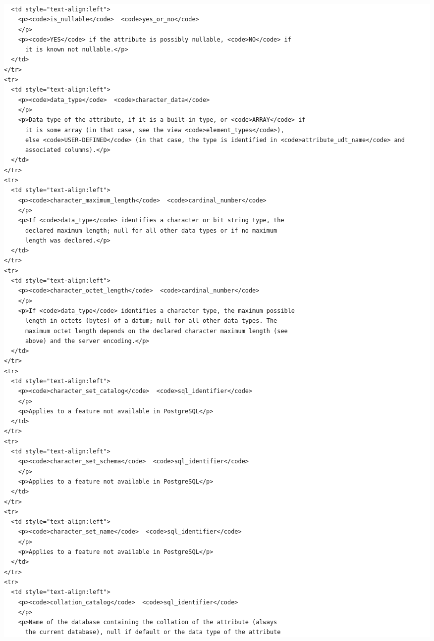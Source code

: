       <td style="text-align:left">
        <p><code>is_nullable</code>  <code>yes_or_no</code>
        </p>
        <p><code>YES</code> if the attribute is possibly nullable, <code>NO</code> if
          it is known not nullable.</p>
      </td>
    </tr>
    <tr>
      <td style="text-align:left">
        <p><code>data_type</code>  <code>character_data</code>
        </p>
        <p>Data type of the attribute, if it is a built-in type, or <code>ARRAY</code> if
          it is some array (in that case, see the view <code>element_types</code>),
          else <code>USER-DEFINED</code> (in that case, the type is identified in <code>attribute_udt_name</code> and
          associated columns).</p>
      </td>
    </tr>
    <tr>
      <td style="text-align:left">
        <p><code>character_maximum_length</code>  <code>cardinal_number</code>
        </p>
        <p>If <code>data_type</code> identifies a character or bit string type, the
          declared maximum length; null for all other data types or if no maximum
          length was declared.</p>
      </td>
    </tr>
    <tr>
      <td style="text-align:left">
        <p><code>character_octet_length</code>  <code>cardinal_number</code>
        </p>
        <p>If <code>data_type</code> identifies a character type, the maximum possible
          length in octets (bytes) of a datum; null for all other data types. The
          maximum octet length depends on the declared character maximum length (see
          above) and the server encoding.</p>
      </td>
    </tr>
    <tr>
      <td style="text-align:left">
        <p><code>character_set_catalog</code>  <code>sql_identifier</code>
        </p>
        <p>Applies to a feature not available in PostgreSQL</p>
      </td>
    </tr>
    <tr>
      <td style="text-align:left">
        <p><code>character_set_schema</code>  <code>sql_identifier</code>
        </p>
        <p>Applies to a feature not available in PostgreSQL</p>
      </td>
    </tr>
    <tr>
      <td style="text-align:left">
        <p><code>character_set_name</code>  <code>sql_identifier</code>
        </p>
        <p>Applies to a feature not available in PostgreSQL</p>
      </td>
    </tr>
    <tr>
      <td style="text-align:left">
        <p><code>collation_catalog</code>  <code>sql_identifier</code>
        </p>
        <p>Name of the database containing the collation of the attribute (always
          the current database), null if default or the data type of the attribute
